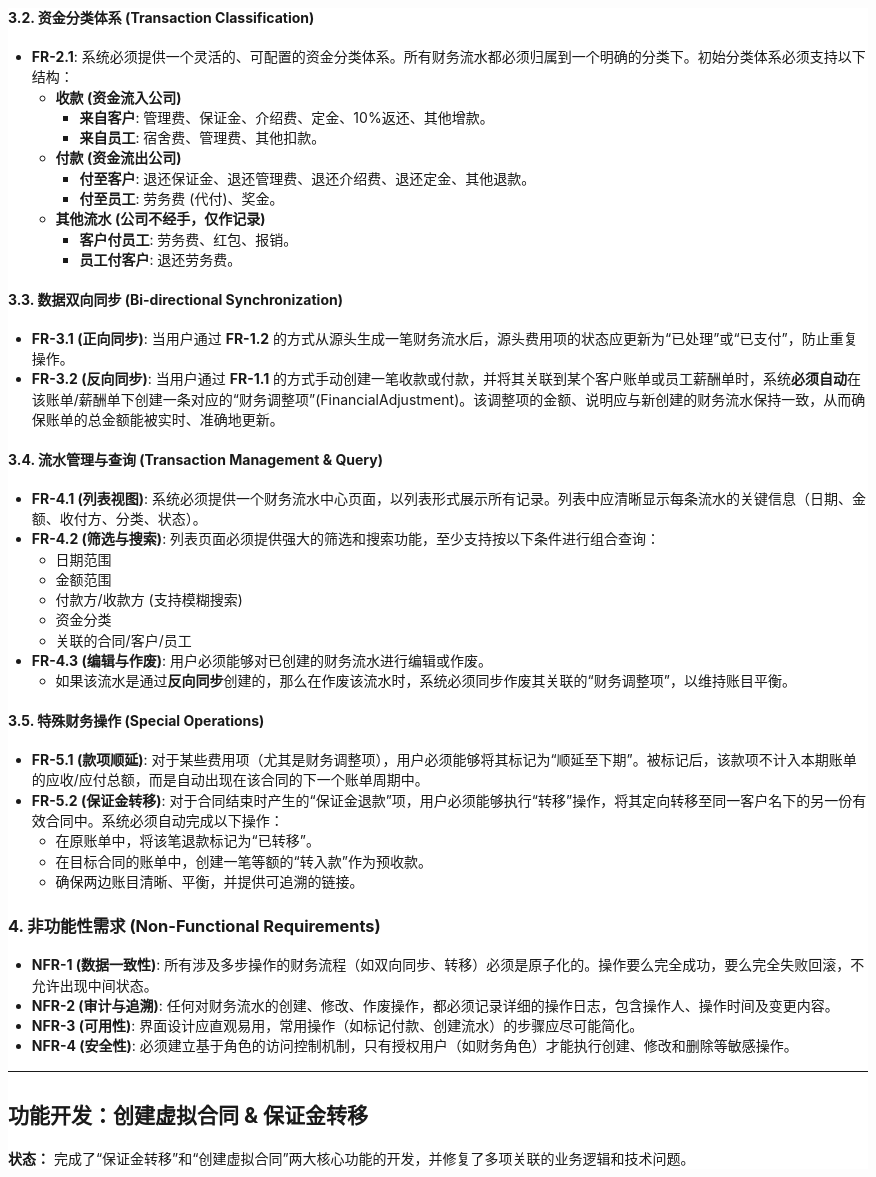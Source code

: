#### 3.2. 资金分类体系 (Transaction Classification)

- **FR-2.1**: 系统必须提供一个灵活的、可配置的资金分类体系。所有财务流水都必须归属到一个明确的分类下。初始分类体系必须支持以下结构：
  - **收款 (资金流入公司)**
    - **来自客户**: 管理费、保证金、介绍费、定金、10%返还、其他增款。
    - **来自员工**: 宿舍费、管理费、其他扣款。
  - **付款 (资金流出公司)**
    - **付至客户**: 退还保证金、退还管理费、退还介绍费、退还定金、其他退款。
    - **付至员工**: 劳务费 (代付)、奖金。
  - **其他流水 (公司不经手，仅作记录)**
    - **客户付员工**: 劳务费、红包、报销。
    - **员工付客户**: 退还劳务费。

#### 3.3. 数据双向同步 (Bi-directional Synchronization)

- **FR-3.1 (正向同步)**: 当用户通过 **FR-1.2** 的方式从源头生成一笔财务流水后，源头费用项的状态应更新为“已处理”或“已支付”，防止重复操作。
- **FR-3.2 (反向同步)**: 当用户通过 **FR-1.1** 的方式手动创建一笔收款或付款，并将其关联到某个客户账单或员工薪酬单时，系统**必须自动**在该账单/薪酬单下创建一条对应的“财务调整项”(FinancialAdjustment)。该调整项的金额、说明应与新创建的财务流水保持一致，从而确保账单的总金额能被实时、准确地更新。

#### 3.4. 流水管理与查询 (Transaction Management & Query)

- **FR-4.1 (列表视图)**: 系统必须提供一个财务流水中心页面，以列表形式展示所有记录。列表中应清晰显示每条流水的关键信息（日期、金额、收付方、分类、状态）。
- **FR-4.2 (筛选与搜索)**: 列表页面必须提供强大的筛选和搜索功能，至少支持按以下条件进行组合查询：
  - 日期范围
  - 金额范围
  - 付款方/收款方 (支持模糊搜索)
  - 资金分类
  - 关联的合同/客户/员工
- **FR-4.3 (编辑与作废)**: 用户必须能够对已创建的财务流水进行编辑或作废。
  - 如果该流水是通过**反向同步**创建的，那么在作废该流水时，系统必须同步作废其关联的“财务调整项”，以维持账目平衡。

#### 3.5. 特殊财务操作 (Special Operations)

- **FR-5.1 (款项顺延)**: 对于某些费用项（尤其是财务调整项），用户必须能够将其标记为“顺延至下期”。被标记后，该款项不计入本期账单的应收/应付总额，而是自动出现在该合同的下一个账单周期中。
- **FR-5.2 (保证金转移)**: 对于合同结束时产生的“保证金退款”项，用户必须能够执行“转移”操作，将其定向转移至同一客户名下的另一份有效合同中。系统必须自动完成以下操作：
  - 在原账单中，将该笔退款标记为“已转移”。
  - 在目标合同的账单中，创建一笔等额的“转入款”作为预收款。
  - 确保两边账目清晰、平衡，并提供可追溯的链接。

### 4. 非功能性需求 (Non-Functional Requirements)

- **NFR-1 (数据一致性)**: 所有涉及多步操作的财务流程（如双向同步、转移）必须是原子化的。操作要么完全成功，要么完全失败回滚，不允许出现中间状态。
- **NFR-2 (审计与追溯)**: 任何对财务流水的创建、修改、作废操作，都必须记录详细的操作日志，包含操作人、操作时间及变更内容。
- **NFR-3 (可用性)**: 界面设计应直观易用，常用操作（如标记付款、创建流水）的步骤应尽可能简化。
- **NFR-4 (安全性)**: 必须建立基于角色的访问控制机制，只有授权用户（如财务角色）才能执行创建、修改和删除等敏感操作。



---

## 功能开发：创建虚拟合同 & 保证金转移

**状态：** 完成了“保证金转移”和“创建虚拟合同”两大核心功能的开发，并修复了多项关联的业务逻辑和技术问题。

